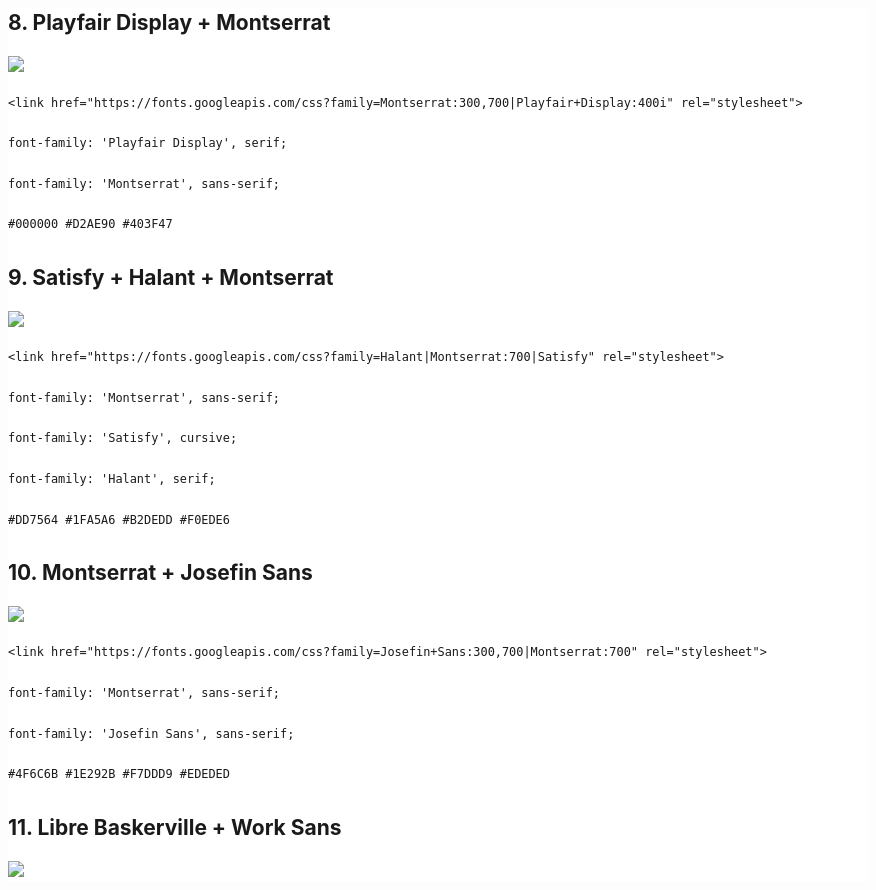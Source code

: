 ## 8. Playfair Display + Montserrat

![](https://b5u2r7a9.stackpathcdn.com/wp-content/uploads/2018/08/font-color-combinations-feminine-website-8.jpg)

```
<link href="https://fonts.googleapis.com/css?family=Montserrat:300,700|Playfair+Display:400i" rel="stylesheet">

font-family: 'Playfair Display', serif;

font-family: 'Montserrat', sans-serif;

#000000 #D2AE90 #403F47
```

## 9. Satisfy + Halant + Montserrat

![](https://b5u2r7a9.stackpathcdn.com/wp-content/uploads/2018/08/font-color-combinations-feminine-website-9.jpg)

```
<link href="https://fonts.googleapis.com/css?family=Halant|Montserrat:700|Satisfy" rel="stylesheet">

font-family: 'Montserrat', sans-serif;

font-family: 'Satisfy', cursive;

font-family: 'Halant', serif;

#DD7564 #1FA5A6 #B2DEDD #F0EDE6
```

## 10. Montserrat + Josefin Sans

![](https://b5u2r7a9.stackpathcdn.com/wp-content/uploads/2018/08/font-color-combinations-feminine-website-10.jpg)

```
<link href="https://fonts.googleapis.com/css?family=Josefin+Sans:300,700|Montserrat:700" rel="stylesheet">

font-family: 'Montserrat', sans-serif;

font-family: 'Josefin Sans', sans-serif;

#4F6C6B #1E292B #F7DDD9 #EDEDED
```

## 11. Libre Baskerville + Work Sans

![](https://b5u2r7a9.stackpathcdn.com/wp-content/uploads/2018/08/font-color-combinations-feminine-website-11.jpg)
